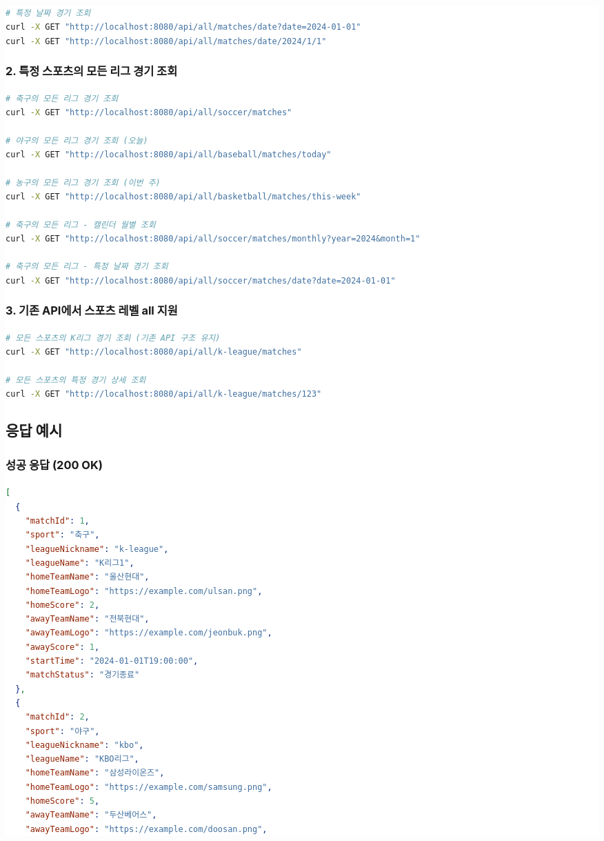 ```bash
# 특정 날짜 경기 조회
curl -X GET "http://localhost:8080/api/all/matches/date?date=2024-01-01"
curl -X GET "http://localhost:8080/api/all/matches/date/2024/1/1"
```

### 2. 특정 스포츠의 모든 리그 경기 조회

```bash
# 축구의 모든 리그 경기 조회
curl -X GET "http://localhost:8080/api/all/soccer/matches"

# 야구의 모든 리그 경기 조회 (오늘)
curl -X GET "http://localhost:8080/api/all/baseball/matches/today"

# 농구의 모든 리그 경기 조회 (이번 주)
curl -X GET "http://localhost:8080/api/all/basketball/matches/this-week"

# 축구의 모든 리그 - 캘린더 월별 조회
curl -X GET "http://localhost:8080/api/all/soccer/matches/monthly?year=2024&month=1"

# 축구의 모든 리그 - 특정 날짜 경기 조회
curl -X GET "http://localhost:8080/api/all/soccer/matches/date?date=2024-01-01"
```

### 3. 기존 API에서 스포츠 레벨 all 지원

```bash
# 모든 스포츠의 K리그 경기 조회 (기존 API 구조 유지)
curl -X GET "http://localhost:8080/api/all/k-league/matches"

# 모든 스포츠의 특정 경기 상세 조회
curl -X GET "http://localhost:8080/api/all/k-league/matches/123"
```

## 응답 예시

### 성공 응답 (200 OK)
```json
[
  {
    "matchId": 1,
    "sport": "축구",
    "leagueNickname": "k-league",
    "leagueName": "K리그1",
    "homeTeamName": "울산현대",
    "homeTeamLogo": "https://example.com/ulsan.png",
    "homeScore": 2,
    "awayTeamName": "전북현대",
    "awayTeamLogo": "https://example.com/jeonbuk.png",
    "awayScore": 1,
    "startTime": "2024-01-01T19:00:00",
    "matchStatus": "경기종료"
  },
  {
    "matchId": 2,
    "sport": "야구",
    "leagueNickname": "kbo",
    "leagueName": "KBO리그",
    "homeTeamName": "삼성라이온즈",
    "homeTeamLogo": "https://example.com/samsung.png",
    "homeScore": 5,
    "awayTeamName": "두산베어스",
    "awayTeamLogo": "https://example.com/doosan.png",
```